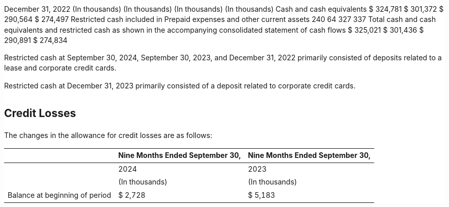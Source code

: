 <th>December 31, 2022</th>
</tr>
</thead>
<tbody>
<tr>
<td></td>
<td>(In thousands)</td>
<td>(In thousands)</td>
<td>(In thousands)</td>
<td>(In thousands)</td>
</tr>
<tr>
<td>Cash and cash equivalents</td>
<td>$ 324,781</td>
<td>$ 301,372</td>
<td>$ 290,564</td>
<td>$ 274,497</td>
</tr>
<tr>
<td>Restricted cash included in Prepaid expenses and other current assets</td>
<td>240</td>
<td>64</td>
<td>327</td>
<td>337</td>
</tr>
<tr>
<td>Total cash and cash equivalents and restricted cash as shown in the accompanying consolidated statement of cash flows</td>
<td>$ 325,021</td>
<td>$ 301,436</td>
<td>$ 290,891</td>
<td>$ 274,834</td>
</tr>
</tbody>
</table>
<p>Restricted cash at September 30, 2024, September 30, 2023, and December 31, 2022 primarily consisted of deposits related to a lease and corporate credit cards.</p>
<p>Restricted cash at December 31, 2023 primarily consisted of a deposit related to corporate credit cards.</p>
<h2>Credit Losses</h2>
<p>The changes in the allowance for credit losses are as follows:</p>
<table>
<thead>
<tr>
<th></th>
<th>Nine Months Ended September 30,</th>
<th>Nine Months Ended September 30,</th>
</tr>
</thead>
<tbody>
<tr>
<td></td>
<td>2024</td>
<td>2023</td>
</tr>
<tr>
<td></td>
<td>(In thousands)</td>
<td>(In thousands)</td>
</tr>
<tr>
<td>Balance at beginning of period</td>
<td>$ 2,728</td>
<td>$ 5,183</td>